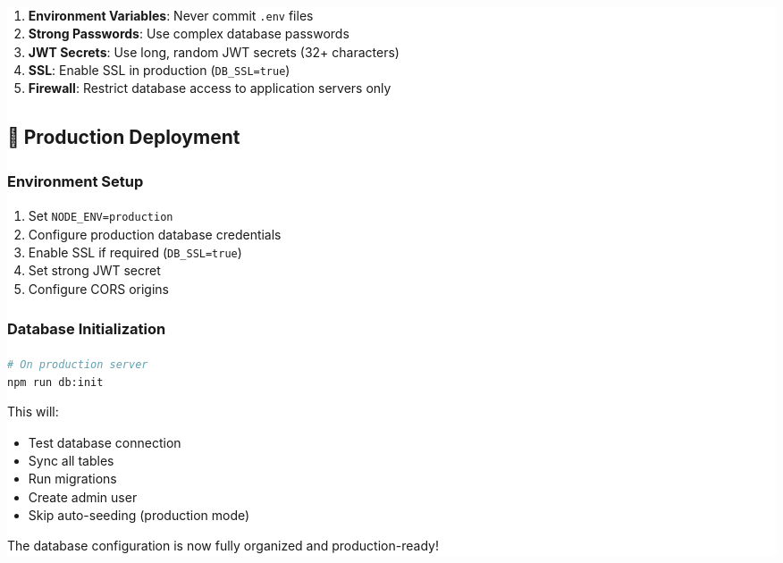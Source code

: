 1. **Environment Variables**: Never commit `.env` files
2. **Strong Passwords**: Use complex database passwords
3. **JWT Secrets**: Use long, random JWT secrets (32+ characters)
4. **SSL**: Enable SSL in production (`DB_SSL=true`)
5. **Firewall**: Restrict database access to application servers only

## 🚀 Production Deployment

### Environment Setup

1. Set `NODE_ENV=production`
2. Configure production database credentials
3. Enable SSL if required (`DB_SSL=true`)
4. Set strong JWT secret
5. Configure CORS origins

### Database Initialization

```bash
# On production server
npm run db:init
```

This will:
- Test database connection
- Sync all tables
- Run migrations
- Create admin user
- Skip auto-seeding (production mode)

The database configuration is now fully organized and production-ready!
